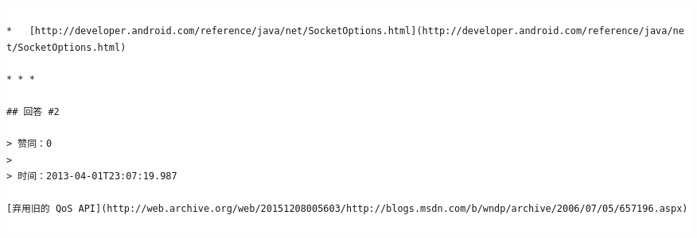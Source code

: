 ```

*   [http://developer.android.com/reference/java/net/SocketOptions.html](http://developer.android.com/reference/java/net/SocketOptions.html)

* * *

## 回答 #2

> 赞同：0
> 
> 时间：2013-04-01T23:07:19.987

[弃用旧的 QoS API](http://web.archive.org/web/20151208005603/http://blogs.msdn.com/b/wndp/archive/2006/07/05/657196.aspx)

